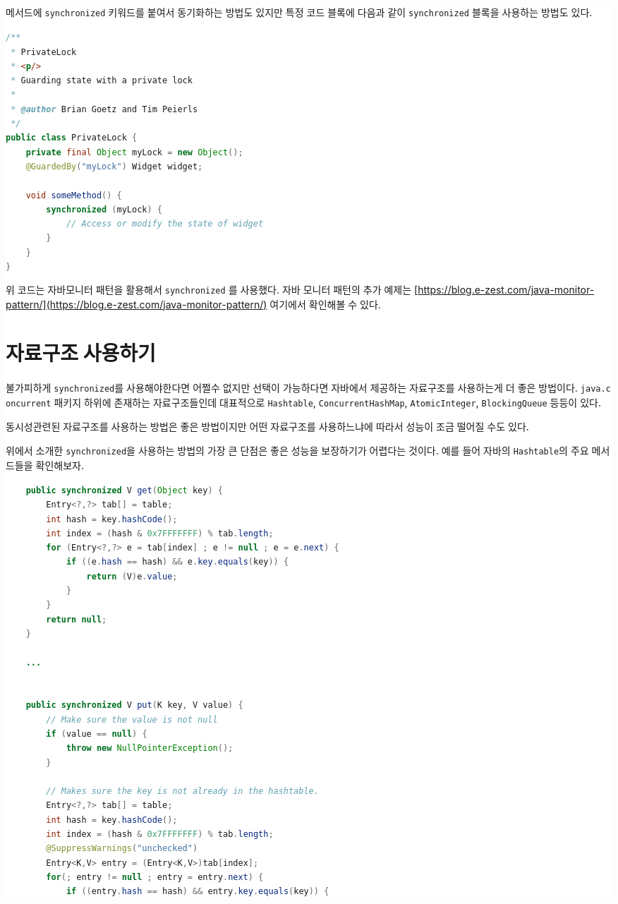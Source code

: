 메서드에 `synchronized` 키워드를 붙여서 동기화하는 방법도 있지만 특정 코드 블록에 다음과 같이 `synchronized` 블록을 사용하는 방법도 있다.

```java
/**
 * PrivateLock
 * <p/>
 * Guarding state with a private lock
 *
 * @author Brian Goetz and Tim Peierls
 */
public class PrivateLock {
    private final Object myLock = new Object();
    @GuardedBy("myLock") Widget widget;

    void someMethod() {
        synchronized (myLock) {
            // Access or modify the state of widget
        }
    }
}
```

위 코드는 자바모니터 패턴을 활용해서 `synchronized` 를 사용했다. 자바 모니터 패턴의 추가 예제는 [https://blog.e-zest.com/java-monitor-pattern/](https://blog.e-zest.com/java-monitor-pattern/) 여기에서 확인해볼 수 있다.

# 자료구조 사용하기

불가피하게 `synchronized`를 사용해야한다면 어쩔수 없지만 선택이 가능하다면 자바에서 제공하는 자료구조를 사용하는게 더 좋은 방법이다. `java.concurrent` 패키지 하위에 존재하는 자료구조들인데 대표적으로 `Hashtable`, `ConcurrentHashMap`, `AtomicInteger`, `BlockingQueue` 등등이 있다.

동시성관련된 자료구조를 사용하는 방법은 좋은 방법이지만 어떤 자료구조를 사용하느냐에 따라서 성능이 조금 떨어질 수도 있다.

위에서 소개한 `synchronized`을 사용하는 방법의 가장 큰 단점은 좋은 성능을 보장하기가 어렵다는 것이다. 예를 들어 자바의 `Hashtable`의 주요 메서드들을 확인해보자.

```java
    public synchronized V get(Object key) {
        Entry<?,?> tab[] = table;
        int hash = key.hashCode();
        int index = (hash & 0x7FFFFFFF) % tab.length;
        for (Entry<?,?> e = tab[index] ; e != null ; e = e.next) {
            if ((e.hash == hash) && e.key.equals(key)) {
                return (V)e.value;
            }
        }
        return null;
    }
    
    ...
    
    
    public synchronized V put(K key, V value) {
        // Make sure the value is not null
        if (value == null) {
            throw new NullPointerException();
        }

        // Makes sure the key is not already in the hashtable.
        Entry<?,?> tab[] = table;
        int hash = key.hashCode();
        int index = (hash & 0x7FFFFFFF) % tab.length;
        @SuppressWarnings("unchecked")
        Entry<K,V> entry = (Entry<K,V>)tab[index];
        for(; entry != null ; entry = entry.next) {
            if ((entry.hash == hash) && entry.key.equals(key)) {
```